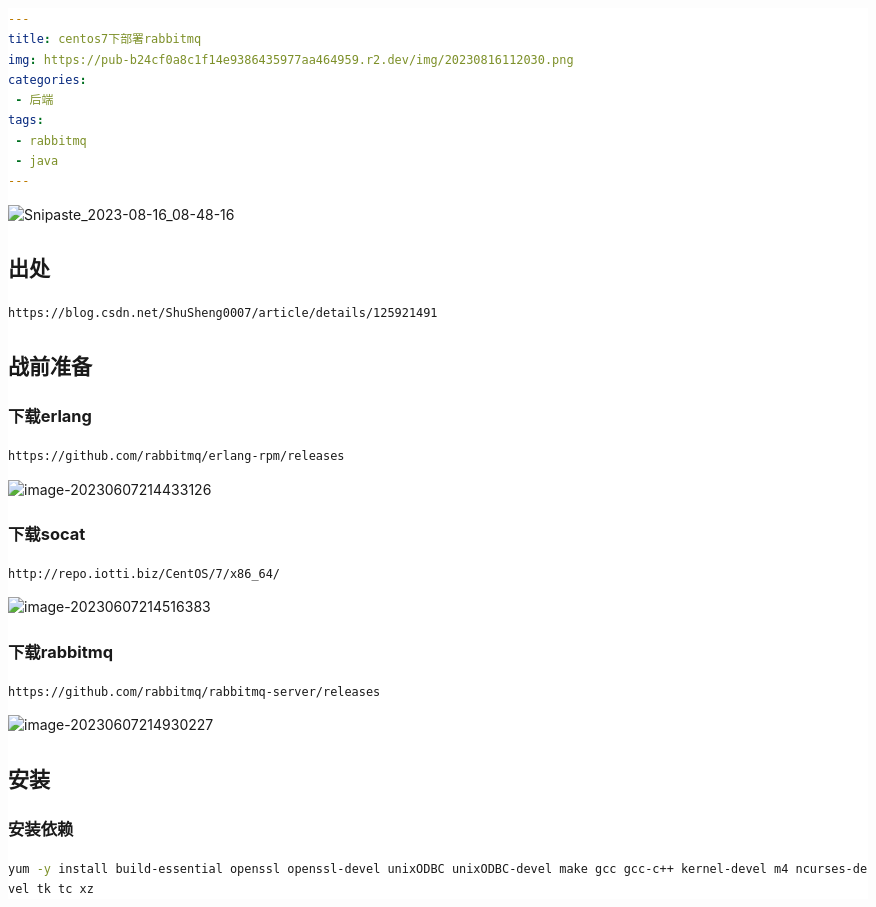 ```yaml
---
title: centos7下部署rabbitmq
img: https://pub-b24cf0a8c1f14e9386435977aa464959.r2.dev/img/20230816112030.png
categories:
 - 后端
tags:
 - rabbitmq
 - java
---
```


![Snipaste_2023-08-16_08-48-16]()

## 出处

```http
https://blog.csdn.net/ShuSheng0007/article/details/125921491
```

## 战前准备

### 下载erlang

```http
https://github.com/rabbitmq/erlang-rpm/releases
```

![image-20230607214433126](https://pub-b24cf0a8c1f14e9386435977aa464959.r2.dev/img/20230607214434.png)

### 下载socat

```http
http://repo.iotti.biz/CentOS/7/x86_64/
```

![image-20230607214516383](https://pub-b24cf0a8c1f14e9386435977aa464959.r2.dev/img/20230607214517.png)

### 下载rabbitmq

```http
https://github.com/rabbitmq/rabbitmq-server/releases
```

![image-20230607214930227](C:/Users/java0/AppData/Roaming/Typora/typora-user-images/image-20230607214930227.png)

## 安装

### 安装依赖

```sh
yum -y install build-essential openssl openssl-devel unixODBC unixODBC-devel make gcc gcc-c++ kernel-devel m4 ncurses-devel tk tc xz
```
